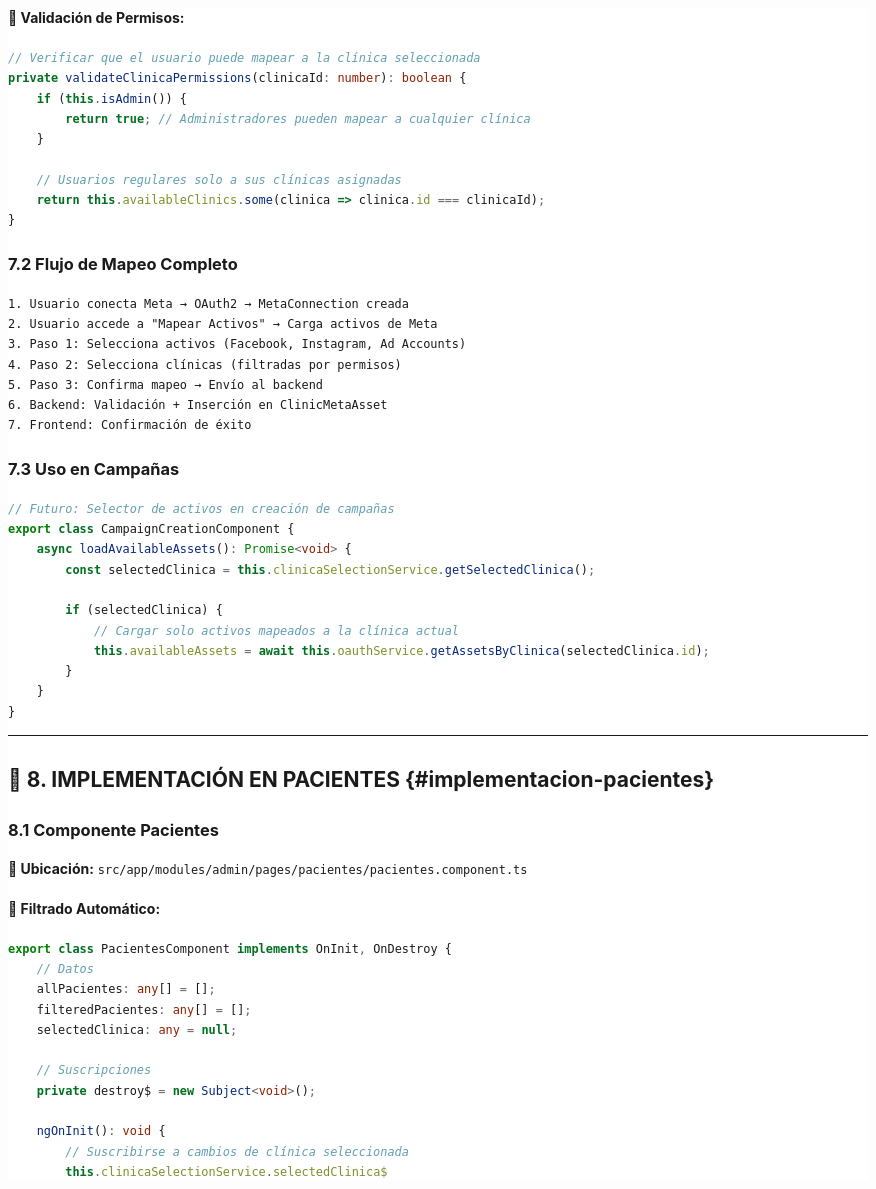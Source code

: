 #### **🔹 Validación de Permisos:**
```typescript
// Verificar que el usuario puede mapear a la clínica seleccionada
private validateClinicaPermissions(clinicaId: number): boolean {
    if (this.isAdmin()) {
        return true; // Administradores pueden mapear a cualquier clínica
    }
    
    // Usuarios regulares solo a sus clínicas asignadas
    return this.availableClinics.some(clinica => clinica.id === clinicaId);
}
```

### **7.2 Flujo de Mapeo Completo**

```
1. Usuario conecta Meta → OAuth2 → MetaConnection creada
2. Usuario accede a "Mapear Activos" → Carga activos de Meta
3. Paso 1: Selecciona activos (Facebook, Instagram, Ad Accounts)
4. Paso 2: Selecciona clínicas (filtradas por permisos)
5. Paso 3: Confirma mapeo → Envío al backend
6. Backend: Validación + Inserción en ClinicMetaAsset
7. Frontend: Confirmación de éxito
```

### **7.3 Uso en Campañas**

```typescript
// Futuro: Selector de activos en creación de campañas
export class CampaignCreationComponent {
    async loadAvailableAssets(): Promise<void> {
        const selectedClinica = this.clinicaSelectionService.getSelectedClinica();
        
        if (selectedClinica) {
            // Cargar solo activos mapeados a la clínica actual
            this.availableAssets = await this.oauthService.getAssetsByClinica(selectedClinica.id);
        }
    }
}
```

---

## 👥 **8. IMPLEMENTACIÓN EN PACIENTES** {#implementacion-pacientes}

### **8.1 Componente Pacientes**

**📍 Ubicación:** `src/app/modules/admin/pages/pacientes/pacientes.component.ts`

#### **🔹 Filtrado Automático:**

```typescript
export class PacientesComponent implements OnInit, OnDestroy {
    // Datos
    allPacientes: any[] = [];
    filteredPacientes: any[] = [];
    selectedClinica: any = null;
    
    // Suscripciones
    private destroy$ = new Subject<void>();
    
    ngOnInit(): void {
        // Suscribirse a cambios de clínica seleccionada
        this.clinicaSelectionService.selectedClinica$
```